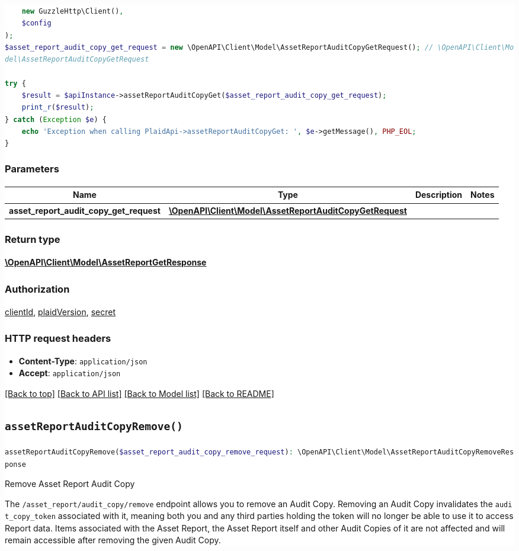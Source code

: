 ```php
    new GuzzleHttp\Client(),
    $config
);
$asset_report_audit_copy_get_request = new \OpenAPI\Client\Model\AssetReportAuditCopyGetRequest(); // \OpenAPI\Client\Model\AssetReportAuditCopyGetRequest

try {
    $result = $apiInstance->assetReportAuditCopyGet($asset_report_audit_copy_get_request);
    print_r($result);
} catch (Exception $e) {
    echo 'Exception when calling PlaidApi->assetReportAuditCopyGet: ', $e->getMessage(), PHP_EOL;
}
```

### Parameters

Name | Type | Description  | Notes
------------- | ------------- | ------------- | -------------
 **asset_report_audit_copy_get_request** | [**\OpenAPI\Client\Model\AssetReportAuditCopyGetRequest**](../Model/AssetReportAuditCopyGetRequest.md)|  |

### Return type

[**\OpenAPI\Client\Model\AssetReportGetResponse**](../Model/AssetReportGetResponse.md)

### Authorization

[clientId](../../README.md#clientId), [plaidVersion](../../README.md#plaidVersion), [secret](../../README.md#secret)

### HTTP request headers

- **Content-Type**: `application/json`
- **Accept**: `application/json`

[[Back to top]](#) [[Back to API list]](../../README.md#endpoints)
[[Back to Model list]](../../README.md#models)
[[Back to README]](../../README.md)

## `assetReportAuditCopyRemove()`

```php
assetReportAuditCopyRemove($asset_report_audit_copy_remove_request): \OpenAPI\Client\Model\AssetReportAuditCopyRemoveResponse
```

Remove Asset Report Audit Copy

The `/asset_report/audit_copy/remove` endpoint allows you to remove an Audit Copy. Removing an Audit Copy invalidates the `audit_copy_token` associated with it, meaning both you and any third parties holding the token will no longer be able to use it to access Report data. Items associated with the Asset Report, the Asset Report itself and other Audit Copies of it are not affected and will remain accessible after removing the given Audit Copy.
